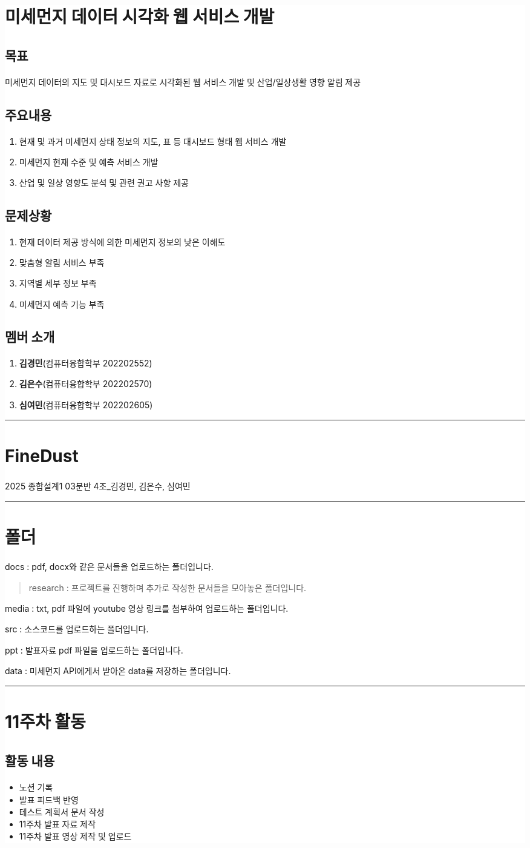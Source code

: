 # 미세먼지 데이터 시각화 웹 서비스 개발
## 목표

미세먼지 데이터의 지도 및 대시보드 자료로 시각화된 웹 서비스 개발 및 산업/일상생활 영향 알림 제공

## 주요내용

1. 현재 및 과거 미세먼지 상태 정보의 지도, 표 등 대시보드 형태 웹 서비스 개발

2. 미세먼지 현재 수준 및 예측 서비스 개발

3. 산업 및 일상 영향도 분석 및 관련 권고 사항 제공

## 문제상황

1. 현재 데이터 제공 방식에 의한 미세먼지 정보의 낮은 이해도

2. 맞춤형 알림 서비스 부족

3. 지역별 세부 정보 부족

4. 미세먼지 예측 기능 부족

## 멤버 소개

1. **김경민**(컴퓨터융합학부 202202552)

2. **김은수**(컴퓨터융합학부 202202570)

3. **심여민**(컴퓨터융합학부 202202605)
---------------------------------------------------------------
# FineDust
2025 종합설계1 03분반 4조_김경민, 김은수, 심여민

---------------------------------------------------------------

# 폴더
docs : pdf, docx와 같은 문서들을 업로드하는 폴더입니다.
> research : 프로젝트를 진행하며 추가로 작성한 문서들을 모아놓은 폴더입니다.

media : txt, pdf 파일에 youtube 영상 링크를 첨부하여 업로드하는 폴더입니다.

src : 소스코드를 업로드하는 폴더입니다.

ppt : 발표자료 pdf 파일을 업로드하는 폴더입니다.

data : 미세먼지 API에게서 받아온 data를 저장하는 폴더입니다.

---------------------------------------------------------------

# 11주차 활동
## 활동 내용
- 노션 기록
- 발표 피드백 반영
- 테스트 계획서 문서 작성
- 11주차 발표 자료 제작
- 11주차 발표 영상 제작 및 업로드
